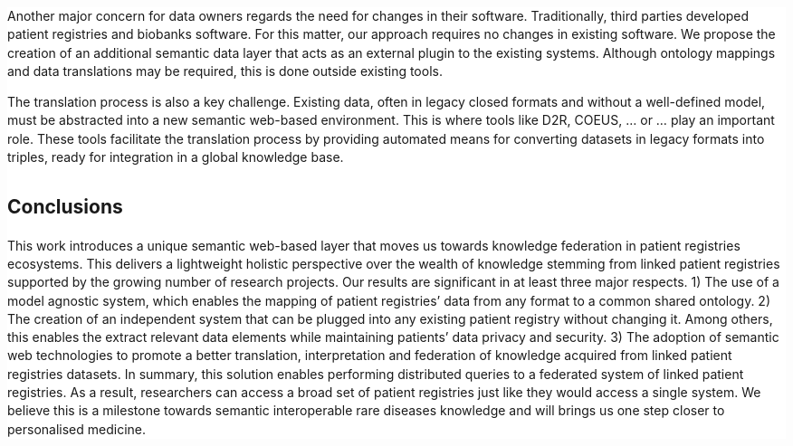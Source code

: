 Another major concern for data owners regards the need for changes in their software. Traditionally, third parties developed patient registries and biobanks software. For this matter, our approach requires no changes in existing software. We propose the creation of an additional semantic data layer that acts as an external plugin to the existing systems. Although ontology mappings and data translations may be required, this is done outside existing tools.

The translation process is also a key challenge. Existing data, often in legacy closed formats and without a well-defined model, must be abstracted into a new semantic web-based environment. This is where tools like D2R, COEUS, … or … play an important role. These tools facilitate the translation process by providing automated means for converting datasets in legacy formats into triples, ready for integration in a global knowledge base.

## Conclusions

This work introduces a unique semantic web-based layer that moves us towards knowledge federation in patient registries ecosystems. This delivers a lightweight holistic perspective over the wealth of knowledge stemming from linked patient registries supported by the growing number of research projects.
Our results are significant in at least three major respects. 1) The use of a model agnostic system, which enables the mapping of patient registries’ data from any format to a common shared ontology. 2) The creation of an independent system that can be plugged into any existing patient registry without changing it. Among others, this enables the extract relevant data elements while maintaining patients’ data privacy and security. 3) The adoption of semantic web technologies to promote a better translation, interpretation and federation of knowledge acquired from linked patient registries datasets.
In summary, this solution enables performing distributed queries to a federated system of linked patient registries. As a result, researchers can access a broad set of patient registries just like they would access a single system. We believe this is a milestone towards semantic interoperable rare diseases knowledge and will brings us one step closer to personalised medicine.

